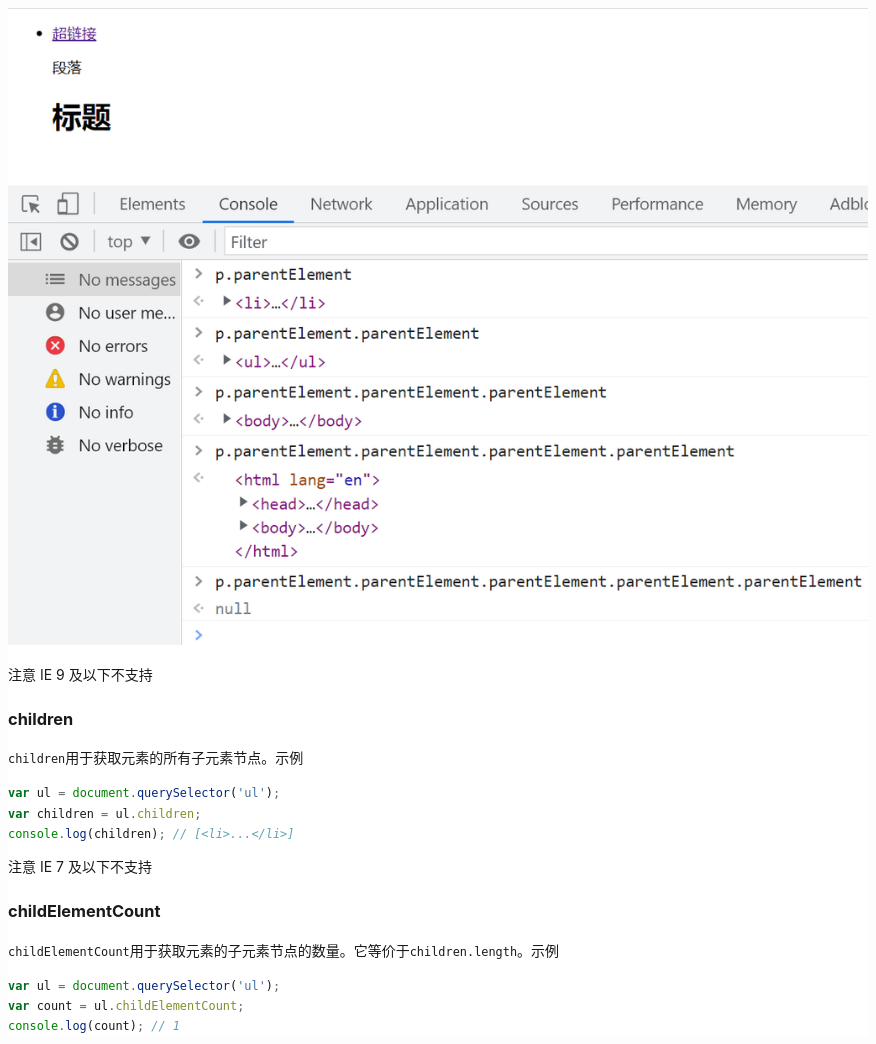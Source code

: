 ![](../../assets/ccff73b11f0e053aea049642b0c24a8d.png)

注意 IE 9 及以下不支持

### children

`children`用于获取元素的所有子元素节点。示例

```javascript
var ul = document.querySelector('ul');
var children = ul.children;
console.log(children); // [<li>...</li>]
```

注意 IE 7 及以下不支持

### childElementCount

`childElementCount`用于获取元素的子元素节点的数量。它等价于`children.length`。示例

```javascript
var ul = document.querySelector('ul');
var count = ul.childElementCount;
console.log(count); // 1
```
